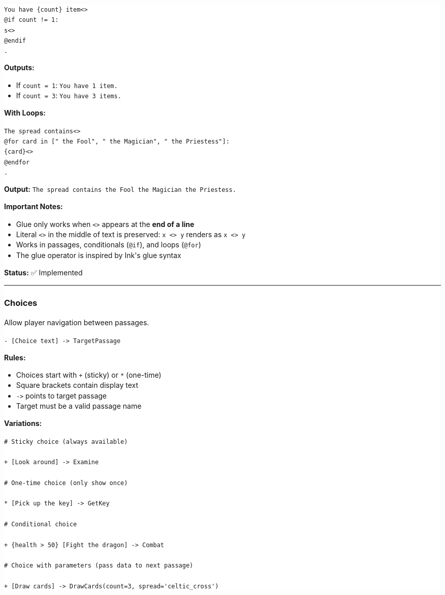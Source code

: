 ```bard
You have {count} item<>
@if count != 1:
s<>
@endif
.
```

**Outputs:**
- If `count = 1`: `You have 1 item.`
- If `count = 3`: `You have 3 items.`

**With Loops:**

```bard
The spread contains<>
@for card in [" the Fool", " the Magician", " the Priestess"]:
{card}<>
@endfor
.
```

**Output:** `The spread contains the Fool the Magician the Priestess.`

**Important Notes:**

- Glue only works when `<>` appears at the **end of a line**
- Literal `<>` in the middle of text is preserved: `x <> y` renders as `x <> y`
- Works in passages, conditionals (`@if`), and loops (`@for`)
- The glue operator is inspired by Ink's glue syntax

**Status:** ✅ Implemented

---

### Choices

Allow player navigation between passages.

```bard
- [Choice text] -> TargetPassage
```

**Rules:**

- Choices start with `+` (sticky) or `*` (one-time)
- Square brackets contain display text
- `->` points to target passage
- Target must be a valid passage name

**Variations:**

```bard
# Sticky choice (always available)

+ [Look around] -> Examine

# One-time choice (only show once)

* [Pick up the key] -> GetKey

# Conditional choice

+ {health > 50} [Fight the dragon] -> Combat

# Choice with parameters (pass data to next passage)

+ [Draw cards] -> DrawCards(count=3, spread='celtic_cross')
```
